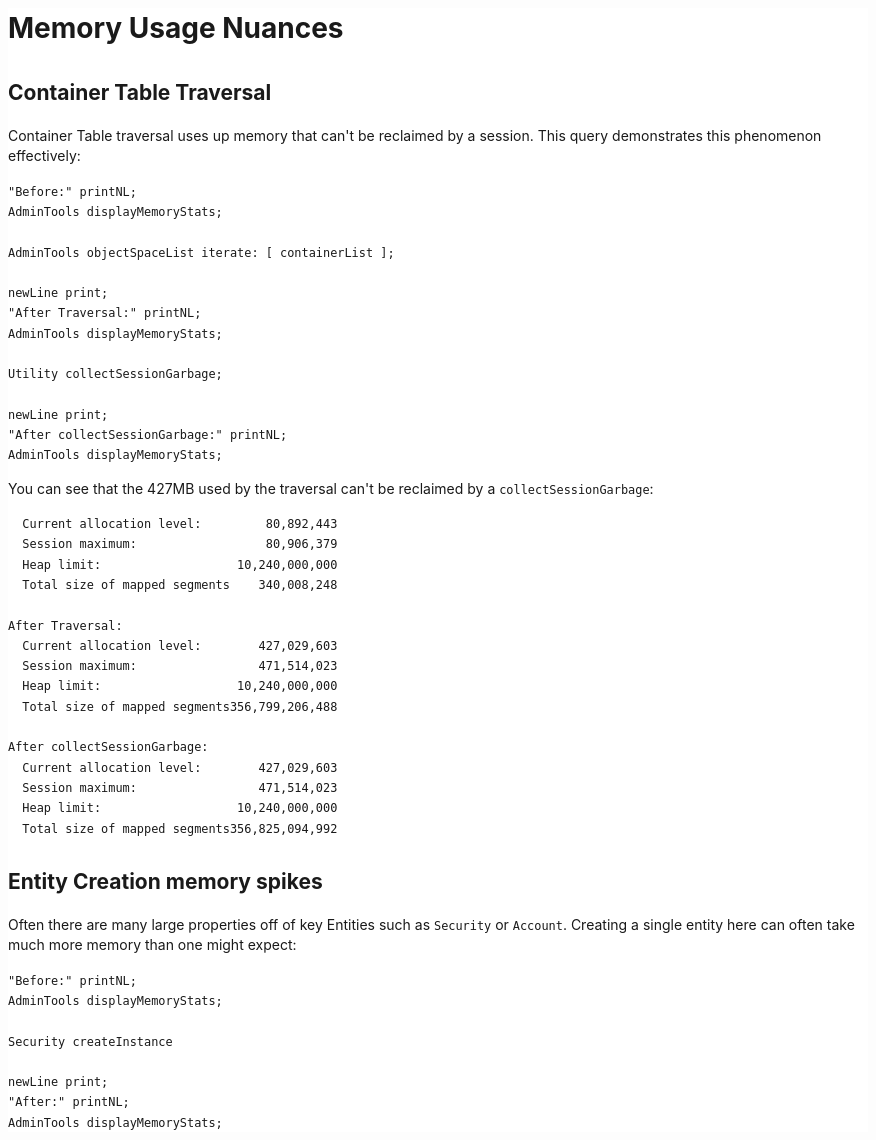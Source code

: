 # Memory Usage Nuances

## Container Table Traversal

Container Table traversal uses up memory that can't be reclaimed by a session.  This query demonstrates this phenomenon effectively:

```
"Before:" printNL;
AdminTools displayMemoryStats;

AdminTools objectSpaceList iterate: [ containerList ];

newLine print;
"After Traversal:" printNL;
AdminTools displayMemoryStats;

Utility collectSessionGarbage;

newLine print;
"After collectSessionGarbage:" printNL;
AdminTools displayMemoryStats;
```

You can see that the 427MB used by the traversal can't be reclaimed by a `collectSessionGarbage`:
```
  Current allocation level:         80,892,443
  Session maximum:                  80,906,379
  Heap limit:                   10,240,000,000
  Total size of mapped segments    340,008,248

After Traversal:
  Current allocation level:        427,029,603
  Session maximum:                 471,514,023
  Heap limit:                   10,240,000,000
  Total size of mapped segments356,799,206,488

After collectSessionGarbage:
  Current allocation level:        427,029,603
  Session maximum:                 471,514,023
  Heap limit:                   10,240,000,000
  Total size of mapped segments356,825,094,992
```

## Entity Creation memory spikes

Often there are many large properties off of key Entities such as `Security` or `Account`.  Creating a single entity here can often take much more memory than one might expect:

```
"Before:" printNL;
AdminTools displayMemoryStats;

Security createInstance

newLine print;
"After:" printNL;
AdminTools displayMemoryStats;
```
